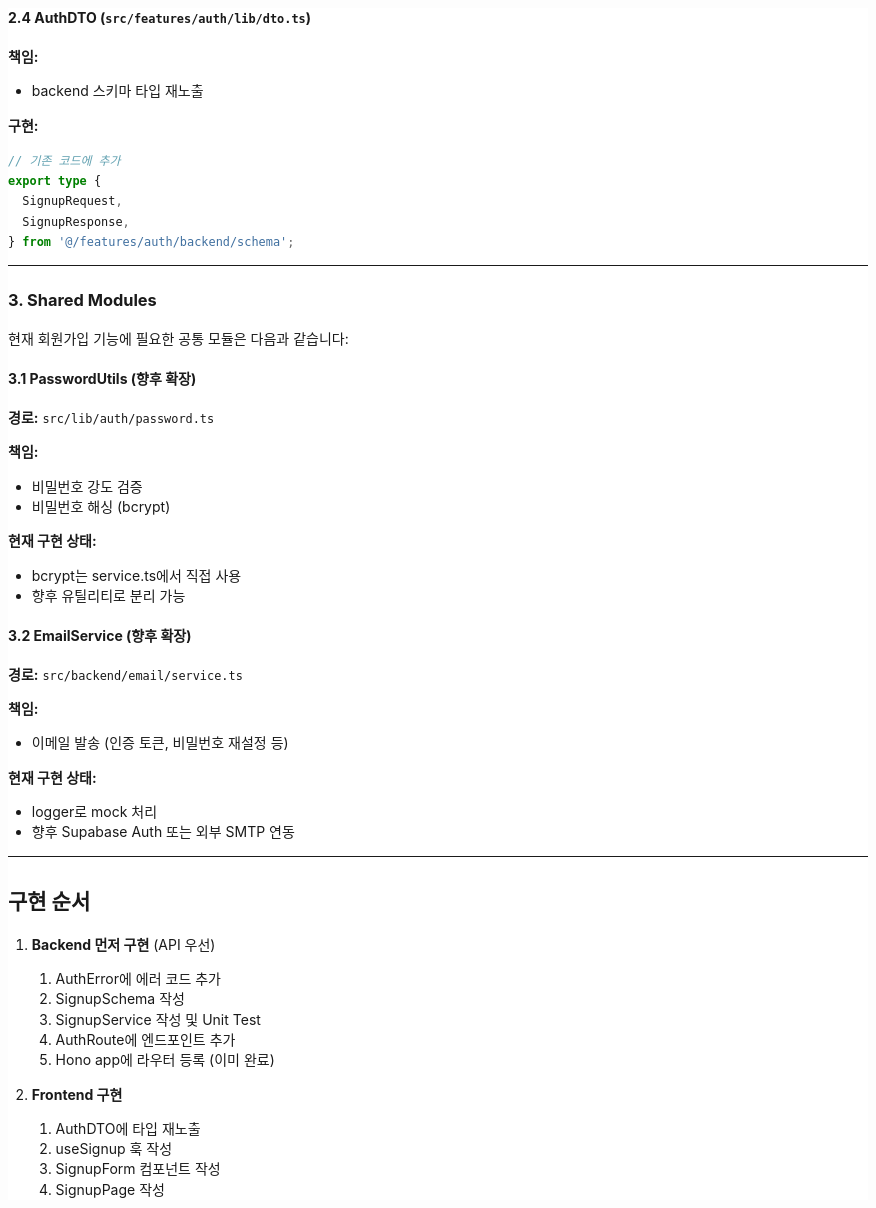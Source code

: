 #### 2.4 AuthDTO (`src/features/auth/lib/dto.ts`)

**책임:**
- backend 스키마 타입 재노출

**구현:**
```typescript
// 기존 코드에 추가
export type {
  SignupRequest,
  SignupResponse,
} from '@/features/auth/backend/schema';
```

---

### 3. Shared Modules

현재 회원가입 기능에 필요한 공통 모듈은 다음과 같습니다:

#### 3.1 PasswordUtils (향후 확장)

**경로:** `src/lib/auth/password.ts`

**책임:**
- 비밀번호 강도 검증
- 비밀번호 해싱 (bcrypt)

**현재 구현 상태:**
- bcrypt는 service.ts에서 직접 사용
- 향후 유틸리티로 분리 가능

#### 3.2 EmailService (향후 확장)

**경로:** `src/backend/email/service.ts`

**책임:**
- 이메일 발송 (인증 토큰, 비밀번호 재설정 등)

**현재 구현 상태:**
- logger로 mock 처리
- 향후 Supabase Auth 또는 외부 SMTP 연동

---

## 구현 순서

1. **Backend 먼저 구현** (API 우선)
   1. AuthError에 에러 코드 추가
   2. SignupSchema 작성
   3. SignupService 작성 및 Unit Test
   4. AuthRoute에 엔드포인트 추가
   5. Hono app에 라우터 등록 (이미 완료)

2. **Frontend 구현**
   1. AuthDTO에 타입 재노출
   2. useSignup 훅 작성
   3. SignupForm 컴포넌트 작성
   4. SignupPage 작성
